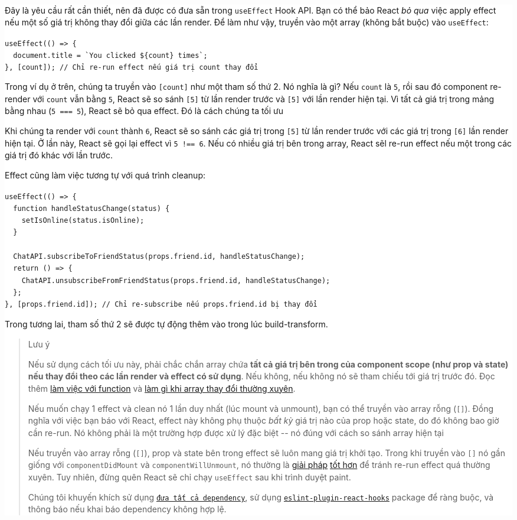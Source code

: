 Đây là yêu cầu rất cần thiết, nên đã được có đưa sẵn trong `useEffect` Hook API. Bạn có thể bảo React *bỏ qua* việc apply effect nếu một số giá trị không thay đổi giữa các lần render. Để làm như vậy, truyền vào một array (không bắt buộc) vào `useEffect`:

```js{3}
useEffect(() => {
  document.title = `You clicked ${count} times`;
}, [count]); // Chỉ re-run effect nếu giá trị count thay đổi
```

Trong ví dụ ở trên, chúng ta truyền vào `[count]` như một tham số thứ 2. Nó nghĩa là gì? Nếu `count` là `5`, rồi sau đó component re-render với `count` vẫn bằng `5`, React sẽ so sánh `[5]` từ lần render trước và `[5]` với lần render hiện tại. Vì tất cả giá trị trong mảng bằng nhau (`5 === 5`), React sẽ bỏ qua  effect. Đó là cách chúng ta tối ưu

Khi chúng ta render với `count` thành `6`, React sẽ so sánh các giá trị trong `[5]` từ lần render trước với các giá trị trong `[6]` lần render hiện tại. Ở lần này, React sẽ gọi lại effect vì `5 !== 6`. Nếu có nhiều giá trị bên trong array, React sẽl re-run effect nếu một trong các giá trị đó khác với lần trước.

Effect cũng làm việc tương tự với quá trình cleanup:

```js{10}
useEffect(() => {
  function handleStatusChange(status) {
    setIsOnline(status.isOnline);
  }

  ChatAPI.subscribeToFriendStatus(props.friend.id, handleStatusChange);
  return () => {
    ChatAPI.unsubscribeFromFriendStatus(props.friend.id, handleStatusChange);
  };
}, [props.friend.id]); // Chỉ re-subscribe nếu props.friend.id bị thay đổi
```

Trong tương lai, tham số thứ 2 sẽ được tự động thêm vào trong lúc  build-transform.

>Lưu ý
>
>Nếu sử dụng cách tối ưu này, phải chắc chắn array chứa **tất cả giá trị bên trong của component scope (như prop và state) nếu thay đổi theo các lần render và effect có sử dụng**. Nếu không, nếu không nó sẽ tham chiếu tới giá trị trước đó. Đọc thêm [làm việc với function](/docs/hooks-faq.html#is-it-safe-to-omit-functions-from-the-list-of-dependencies) và [làm gì khi array thay đổi thường xuyên](/docs/hooks-faq.html#what-can-i-do-if-my-effect-dependencies-change-too-often).
>
>Nếu muốn chạy 1 effect và clean nó 1 lần duy nhất (lúc mount và unmount), bạn có thể truyền vào array rỗng (`[]`). Đồng nghĩa với việc bạn báo với React, effect này không phụ thuộc *bất kỳ* giá trị nào của prop hoặc state, do đó không bao giờ cần re-run. Nó không phải là một trường hợp  được xử lý đặc biệt -- nó đúng với cách so sánh array hiện tại
>
>Nếu truyền vào array rỗng (`[]`), prop và state bên trong effect sẽ luôn mang giá trị khởi tạo. Trong khi truyền vào `[]` nó gần giống với `componentDidMount` và `componentWillUnmount`, nó thường là [giải pháp](/docs/hooks-faq.html#what-can-i-do-if-my-effect-dependencies-change-too-often) [tốt hơn](/docs/hooks-faq.html#is-it-safe-to-omit-functions-from-the-list-of-dependencies) để tránh re-run effect quá thường xuyên. Tuy nhiên, đừng quên React sẽ chỉ chạy `useEffect` sau khi trình duyệt paint.
>
>Chúng tôi khuyến khích sử dụng [`đưa tất cả dependency`](https://github.com/facebook/react/issues/14920), sử dụng  [`eslint-plugin-react-hooks`](https://www.npmjs.com/package/eslint-plugin-react-hooks#installation) package để ràng buộc, và thông báo nếu khai báo dependency không hợp lệ.
